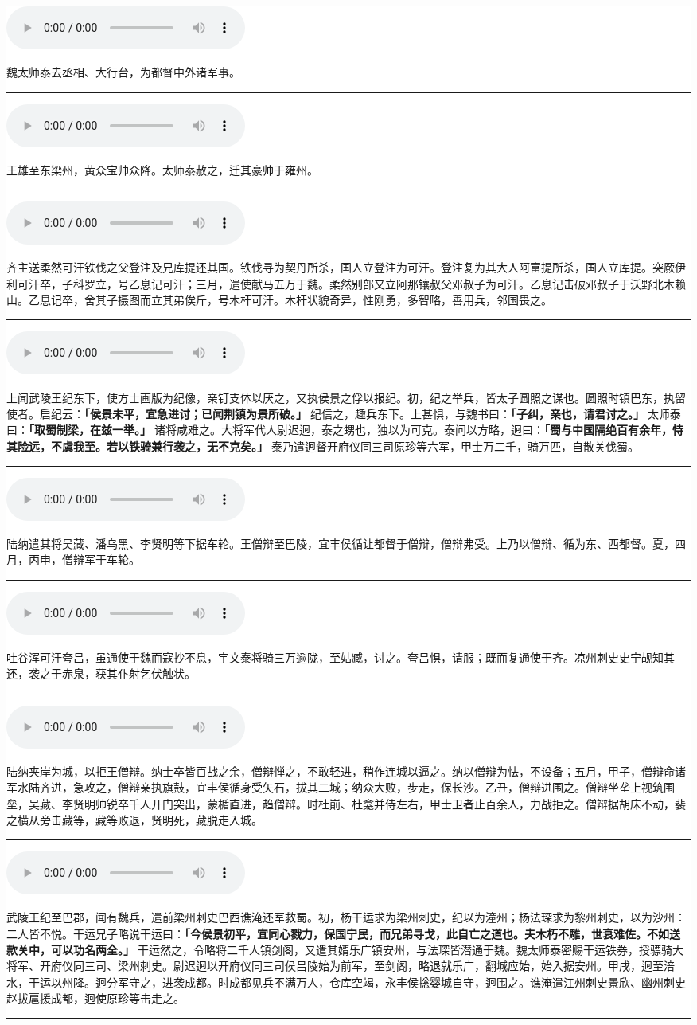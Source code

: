 ![](assets/audios/165/8.mp3)

魏太师泰去丞相、大行台，为都督中外诸军事。

---

![](assets/audios/165/9.mp3)

王雄至东梁州，黄众宝帅众降。太师泰赦之，迁其豪帅于雍州。

---

![](assets/audios/165/10.mp3)

齐主送柔然可汗铁伐之父登注及兄库提还其国。铁伐寻为契丹所杀，国人立登注为可汗。登注复为其大人阿富提所杀，国人立库提。突厥伊利可汗卒，子科罗立，号乙息记可汗；三月，遣使献马五万于魏。柔然别部又立阿那镶叔父邓叔子为可汗。乙息记击破邓叔子于沃野北木赖山。乙息记卒，舍其子摄图而立其弟俟斤，号木杆可汗。木杆状貌奇异，性刚勇，多智略，善用兵，邻国畏之。

---

![](assets/audios/165/11.mp3)

上闻武陵王纪东下，使方士画版为纪像，亲钉支体以厌之，又执侯景之俘以报纪。初，纪之举兵，皆太子圆照之谋也。圆照时镇巴东，执留使者。启纪云：__「侯景未平，宜急进讨；已闻荆镇为景所破。」__ 纪信之，趣兵东下。上甚惧，与魏书曰：__「子纠，亲也，请君讨之。」__ 太师泰曰：__「取蜀制梁，在兹一举。」__ 诸将咸难之。大将军代人尉迟迥，泰之甥也，独以为可克。泰问以方略，迥曰：__「蜀与中国隔绝百有余年，恃其险远，不虞我至。若以铁骑兼行袭之，无不克矣。」__ 泰乃遣迥督开府仪同三司原珍等六军，甲士万二千，骑万匹，自散关伐蜀。

---

![](assets/audios/165/12.mp3)

陆纳遣其将吴藏、潘乌黑、李贤明等下据车轮。王僧辩至巴陵，宜丰侯循让都督于僧辩，僧辩弗受。上乃以僧辩、循为东、西都督。夏，四月，丙申，僧辩军于车轮。

---

![](assets/audios/165/13.mp3)

吐谷浑可汗夸吕，虽通使于魏而寇抄不息，宇文泰将骑三万逾陇，至姑臧，讨之。夸吕惧，请服；既而复通使于齐。凉州刺史史宁觇知其还，袭之于赤泉，获其仆射乞伏触状。

---

![](assets/audios/165/14.mp3)

陆纳夹岸为城，以拒王僧辩。纳士卒皆百战之余，僧辩惮之，不敢轻进，稍作连城以逼之。纳以僧辩为怯，不设备；五月，甲子，僧辩命诸军水陆齐进，急攻之，僧辩亲执旗鼓，宜丰侯循身受矢石，拔其二城；纳众大败，步走，保长沙。乙丑，僧辩进围之。僧辩坐垄上视筑围垒，吴藏、李贤明帅锐卒千人开门突出，蒙楯直进，趋僧辩。时杜崱、杜龛并侍左右，甲士卫者止百余人，力战拒之。僧辩据胡床不动，裴之横从旁击藏等，藏等败退，贤明死，藏脱走入城。

---

![](assets/audios/165/15.mp3)

武陵王纪至巴郡，闻有魏兵，遣前梁州刺史巴西谯淹还军救蜀。初，杨干运求为梁州刺史，纪以为潼州；杨法琛求为黎州刺史，以为沙州：二人皆不悦。干运兄子略说干运曰：__「今侯景初平，宜同心戮力，保国宁民，而兄弟寻戈，此自亡之道也。夫木朽不雕，世衰难佐。不如送款关中，可以功名两全。」__ 干运然之，令略将二千人镇剑阁，又遣其婿乐广镇安州，与法琛皆潜通于魏。魏太师泰密赐干运铁券，授骠骑大将军、开府仪同三司、梁州刺史。尉迟迥以开府仪同三司侯吕陵始为前军，至剑阁，略退就乐广，翻城应始，始入据安州。甲戌，迥至涪水，干运以州降。迥分军守之，进袭成都。时成都见兵不满万人，仓库空竭，永丰侯捴婴城自守，迥围之。谯淹遣江州刺史景欣、幽州刺史赵拔扈援成都，迥使原珍等击走之。

---
